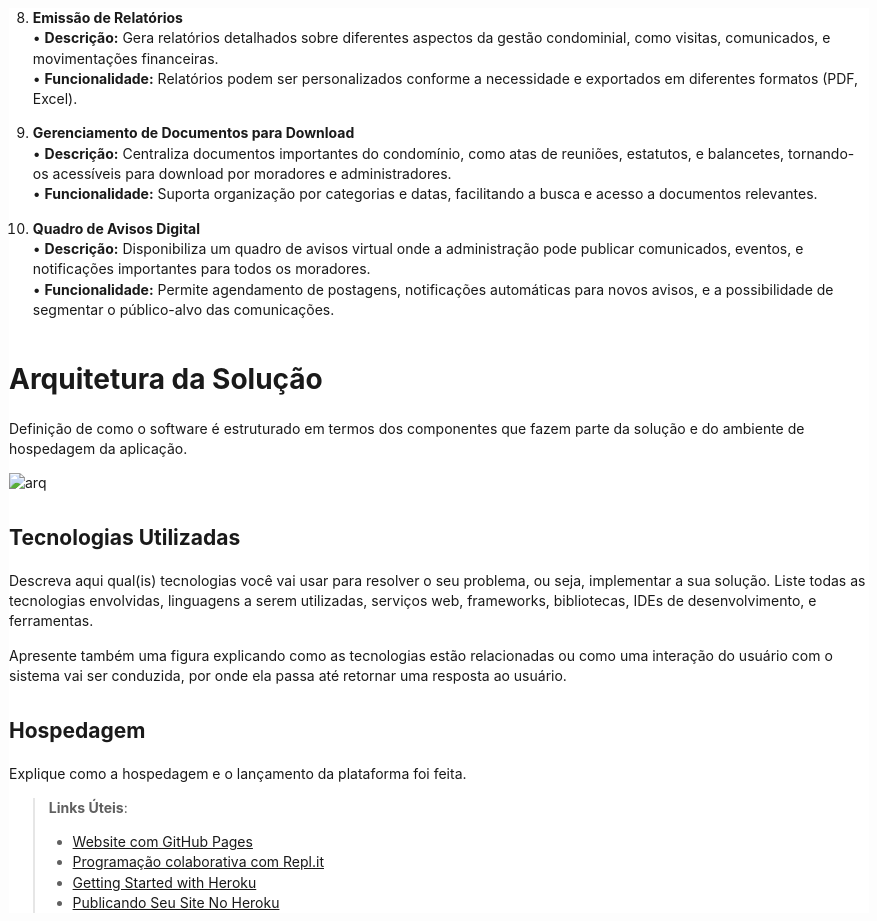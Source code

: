 8. **Emissão de Relatórios**  
  • **Descrição:** Gera relatórios detalhados sobre diferentes aspectos da gestão condominial, como visitas, comunicados, e movimentações financeiras.  
  • **Funcionalidade:** Relatórios podem ser personalizados conforme a necessidade e exportados em diferentes formatos (PDF, Excel).

9. **Gerenciamento de Documentos para Download**  
  • **Descrição:** Centraliza documentos importantes do condomínio, como atas de reuniões, estatutos, e balancetes, tornando-os acessíveis para download por moradores e administradores.  
  • **Funcionalidade:** Suporta organização por categorias e datas, facilitando a busca e acesso a documentos relevantes.

10. **Quadro de Avisos Digital**  
  • **Descrição:** Disponibiliza um quadro de avisos virtual onde a administração pode publicar comunicados, eventos, e notificações importantes para todos os moradores.  
  • **Funcionalidade:** Permite agendamento de postagens, notificações automáticas para novos avisos, e a possibilidade de segmentar o público-alvo das comunicações.


# Arquitetura da Solução

Definição de como o software é estruturado em termos dos componentes que fazem parte da solução e do ambiente de hospedagem da aplicação.

![arq](https://github.com/user-attachments/assets/b9402e05-8445-47c3-9d47-f11696e38a3d)


## Tecnologias Utilizadas

Descreva aqui qual(is) tecnologias você vai usar para resolver o seu problema, ou seja, implementar a sua solução. Liste todas as tecnologias envolvidas, linguagens a serem utilizadas, serviços web, frameworks, bibliotecas, IDEs de desenvolvimento, e ferramentas.

Apresente também uma figura explicando como as tecnologias estão relacionadas ou como uma interação do usuário com o sistema vai ser conduzida, por onde ela passa até retornar uma resposta ao usuário.

## Hospedagem

Explique como a hospedagem e o lançamento da plataforma foi feita.

> **Links Úteis**:
>
> - [Website com GitHub Pages](https://pages.github.com/)
> - [Programação colaborativa com Repl.it](https://repl.it/)
> - [Getting Started with Heroku](https://devcenter.heroku.com/start)
> - [Publicando Seu Site No Heroku](http://pythonclub.com.br/publicando-seu-hello-world-no-heroku.html)
